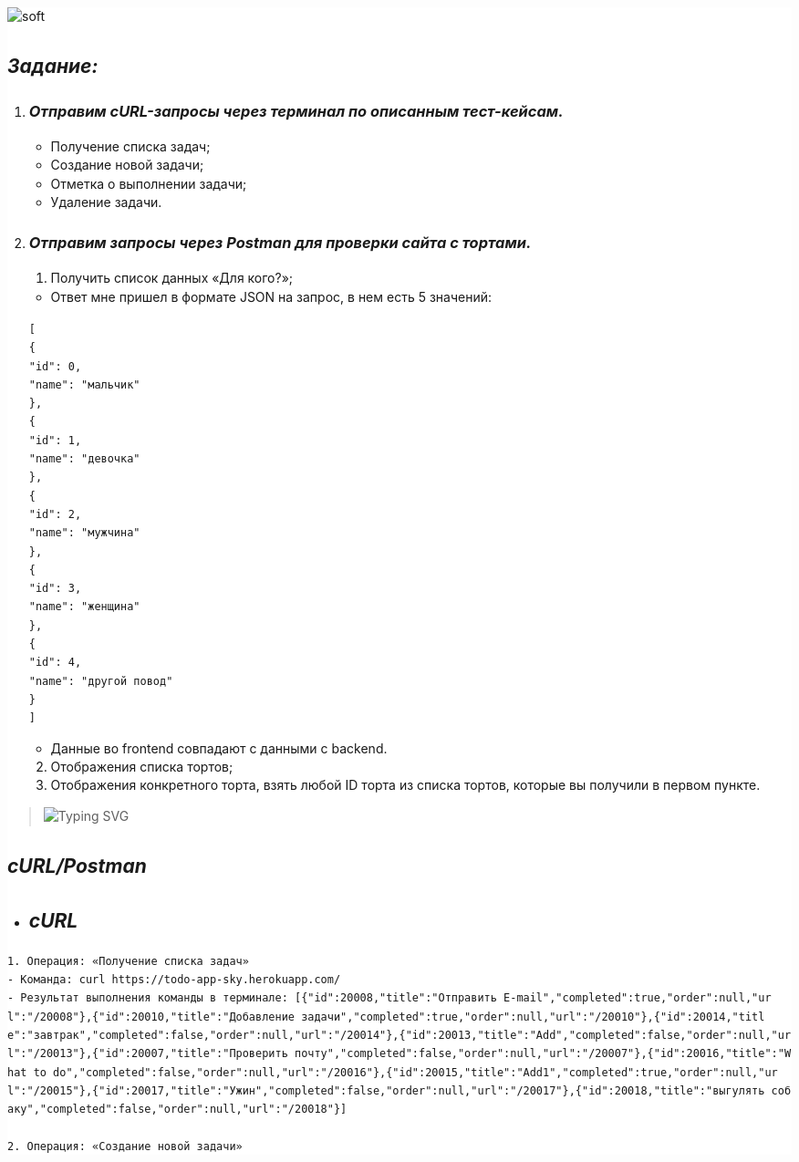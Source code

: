 ![soft](https://capsule-render.vercel.app/api?type=soft&color=f5f5f5&text=cURL/POSTMAN&fontSize=50&animation=twinkling)

## __*Задание:*__

1. ### _*Отправим cURL-запросы через терминал по описанным тест-кейсам.*_

      - Получение списка задач; 
      - Создание новой задачи;       
      - Отметка о выполнении задачи;
      - Удаление задачи.

2. ### _*Отправим запросы через Postman для проверки сайта с тортами.*_

      1. Получить список данных «Для кого?»;
      - Ответ мне пришел в формате JSON на запрос, в нем есть 5 значений:
      ```
      [
      {
      "id": 0,
      "name": "мальчик"
      },
      {
      "id": 1,
      "name": "девочка"
      },
      {
      "id": 2,
      "name": "мужчина"
      },
      {
      "id": 3,
      "name": "женщина"
      },
      {
      "id": 4,
      "name": "другой повод"
      }
      ] 
      ``` 
      - Данные во frontend совпадают с данными с backend.

      2. Отображения списка тортов;        
      3. Отображения конкретного торта, взять любой ID торта из списка тортов, которые вы получили в первом пункте.
 
>![Typing SVG](https://readme-typing-svg.herokuapp.com?color=F7F4F1EE&lines=My+practice+⬇️&font=Fira+Code&size=16&pause=3000)

## *__cURL/Postman__*

- ## _*cURL*_

```
1. Операция: «Получение списка задач»
- Команда: curl https://todo-app-sky.herokuapp.com/ 
- Результат выполнения команды в терминале: [{"id":20008,"title":"Отправить E-mail","completed":true,"order":null,"url":"/20008"},{"id":20010,"title":"Добавление задачи","completed":true,"order":null,"url":"/20010"},{"id":20014,"title":"завтрак","completed":false,"order":null,"url":"/20014"},{"id":20013,"title":"Add","completed":false,"order":null,"url":"/20013"},{"id":20007,"title":"Проверить почту","completed":false,"order":null,"url":"/20007"},{"id":20016,"title":"What to do","completed":false,"order":null,"url":"/20016"},{"id":20015,"title":"Add1","completed":true,"order":null,"url":"/20015"},{"id":20017,"title":"Ужин","completed":false,"order":null,"url":"/20017"},{"id":20018,"title":"выгулять собаку","completed":false,"order":null,"url":"/20018"}]
 
2. Операция: «Cоздание новой задачи»
```